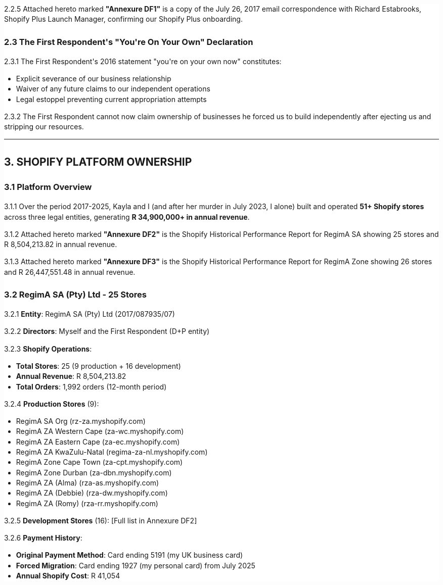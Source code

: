 2.2.5 Attached hereto marked **"Annexure DF1"** is a copy of the July 26, 2017 email correspondence with Richard Estabrooks, Shopify Plus Launch Manager, confirming our Shopify Plus onboarding.

### 2.3 The First Respondent's "You're On Your Own" Declaration

2.3.1 The First Respondent's 2016 statement "you're on your own now" constitutes:
- Explicit severance of our business relationship
- Waiver of any future claims to our independent operations
- Legal estoppel preventing current appropriation attempts

2.3.2 The First Respondent cannot now claim ownership of businesses he forced us to build independently after ejecting us and stripping our resources.

---

## 3. SHOPIFY PLATFORM OWNERSHIP

### 3.1 Platform Overview

3.1.1 Over the period 2017-2025, Kayla and I (and after her murder in July 2023, I alone) built and operated **51+ Shopify stores** across three legal entities, generating **R 34,900,000+ in annual revenue**.

3.1.2 Attached hereto marked **"Annexure DF2"** is the Shopify Historical Performance Report for RegimA SA showing 25 stores and R 8,504,213.82 in annual revenue.

3.1.3 Attached hereto marked **"Annexure DF3"** is the Shopify Historical Performance Report for RegimA Zone showing 26 stores and R 26,447,551.48 in annual revenue.

### 3.2 RegimA SA (Pty) Ltd - 25 Stores

3.2.1 **Entity**: RegimA SA (Pty) Ltd (2017/087935/07)

3.2.2 **Directors**: Myself and the First Respondent (D+P entity)

3.2.3 **Shopify Operations**:
- **Total Stores**: 25 (9 production + 16 development)
- **Annual Revenue**: R 8,504,213.82
- **Total Orders**: 1,992 orders (12-month period)

3.2.4 **Production Stores** (9):
- RegimA SA Org (rz-za.myshopify.com)
- RegimA ZA Western Cape (za-wc.myshopify.com)
- RegimA ZA Eastern Cape (za-ec.myshopify.com)
- RegimA ZA KwaZulu-Natal (regima-za-nl.myshopify.com)
- RegimA Zone Cape Town (za-cpt.myshopify.com)
- RegimA Zone Durban (za-dbn.myshopify.com)
- RegimA ZA (Alma) (rza-as.myshopify.com)
- RegimA ZA (Debbie) (rza-dw.myshopify.com)
- RegimA ZA (Romy) (rza-rr.myshopify.com)

3.2.5 **Development Stores** (16): [Full list in Annexure DF2]

3.2.6 **Payment History**:
- **Original Payment Method**: Card ending 5191 (my UK business card)
- **Forced Migration**: Card ending 1927 (my personal card) from July 2025
- **Annual Shopify Cost**: R 41,054
